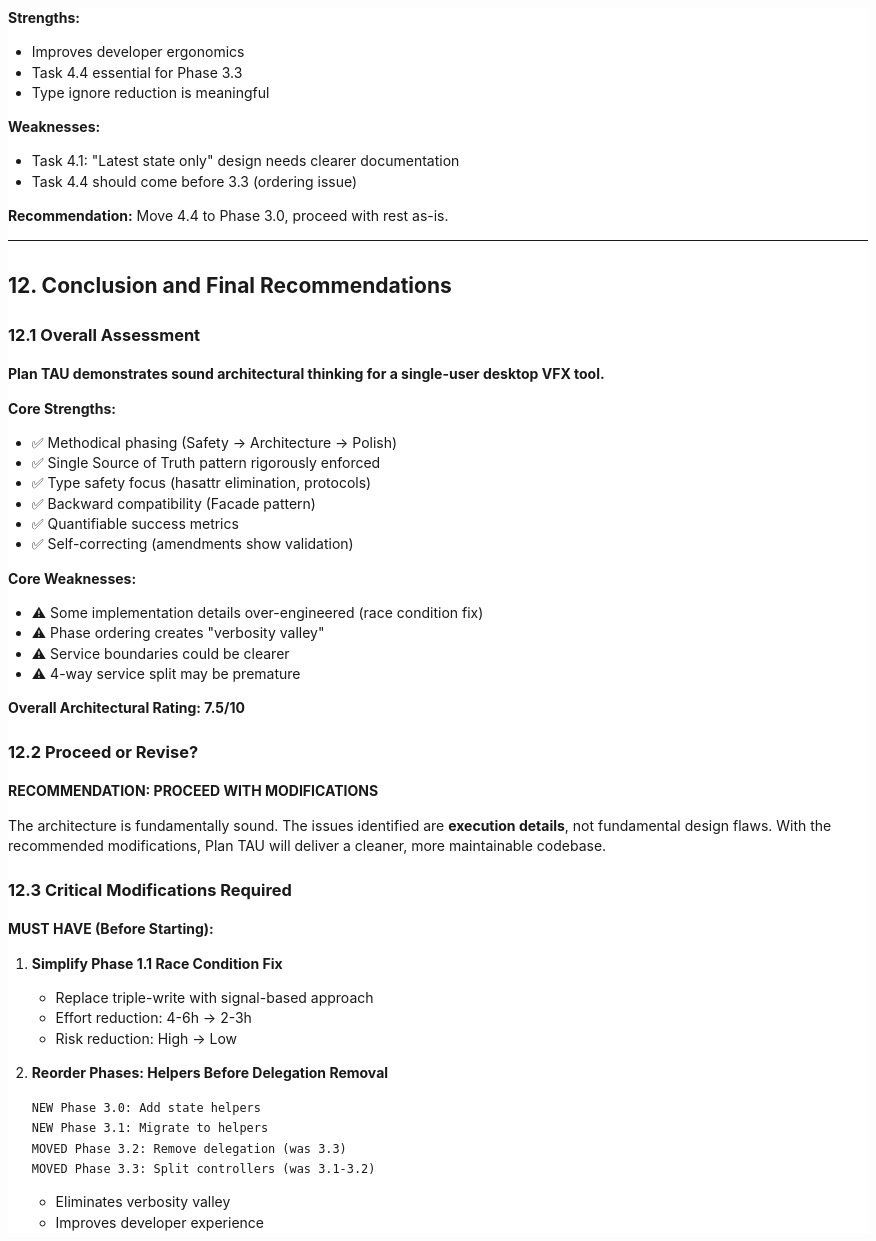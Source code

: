 **Strengths:**
- Improves developer ergonomics
- Task 4.4 essential for Phase 3.3
- Type ignore reduction is meaningful

**Weaknesses:**
- Task 4.1: "Latest state only" design needs clearer documentation
- Task 4.4 should come before 3.3 (ordering issue)

**Recommendation:** Move 4.4 to Phase 3.0, proceed with rest as-is.

---

## 12. Conclusion and Final Recommendations

### 12.1 Overall Assessment

**Plan TAU demonstrates sound architectural thinking for a single-user desktop VFX tool.**

**Core Strengths:**
- ✅ Methodical phasing (Safety → Architecture → Polish)
- ✅ Single Source of Truth pattern rigorously enforced
- ✅ Type safety focus (hasattr elimination, protocols)
- ✅ Backward compatibility (Facade pattern)
- ✅ Quantifiable success metrics
- ✅ Self-correcting (amendments show validation)

**Core Weaknesses:**
- ⚠️ Some implementation details over-engineered (race condition fix)
- ⚠️ Phase ordering creates "verbosity valley"
- ⚠️ Service boundaries could be clearer
- ⚠️ 4-way service split may be premature

**Overall Architectural Rating: 7.5/10**

### 12.2 Proceed or Revise?

**RECOMMENDATION: PROCEED WITH MODIFICATIONS**

The architecture is fundamentally sound. The issues identified are **execution details**, not fundamental design flaws. With the recommended modifications, Plan TAU will deliver a cleaner, more maintainable codebase.

### 12.3 Critical Modifications Required

**MUST HAVE (Before Starting):**

1. **Simplify Phase 1.1 Race Condition Fix**
   - Replace triple-write with signal-based approach
   - Effort reduction: 4-6h → 2-3h
   - Risk reduction: High → Low

2. **Reorder Phases: Helpers Before Delegation Removal**
   ```
   NEW Phase 3.0: Add state helpers
   NEW Phase 3.1: Migrate to helpers
   MOVED Phase 3.2: Remove delegation (was 3.3)
   MOVED Phase 3.3: Split controllers (was 3.1-3.2)
   ```
   - Eliminates verbosity valley
   - Improves developer experience
